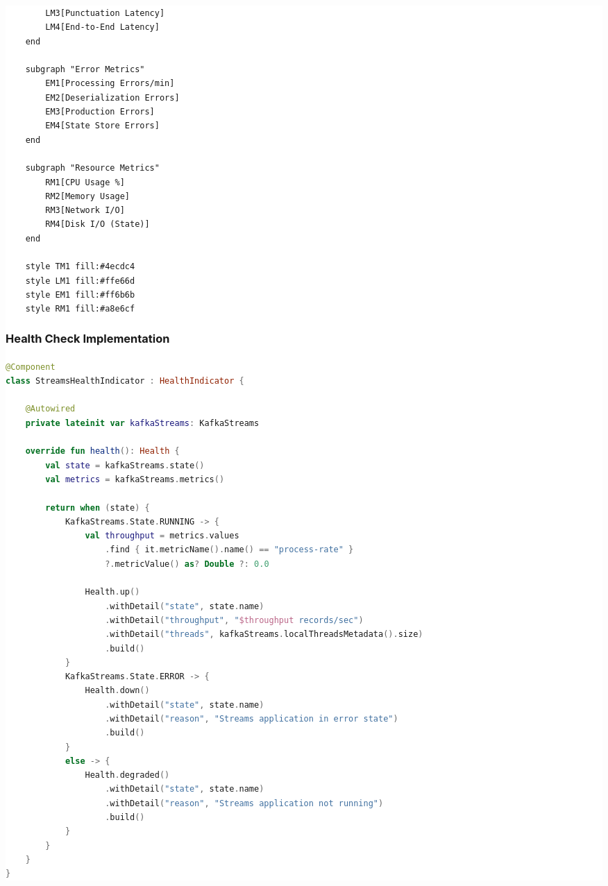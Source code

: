 ```mermaid
        LM3[Punctuation Latency]
        LM4[End-to-End Latency]
    end
    
    subgraph "Error Metrics"
        EM1[Processing Errors/min]
        EM2[Deserialization Errors]
        EM3[Production Errors]
        EM4[State Store Errors]
    end
    
    subgraph "Resource Metrics"
        RM1[CPU Usage %]
        RM2[Memory Usage]
        RM3[Network I/O]
        RM4[Disk I/O (State)]
    end
    
    style TM1 fill:#4ecdc4
    style LM1 fill:#ffe66d
    style EM1 fill:#ff6b6b
    style RM1 fill:#a8e6cf
```

### Health Check Implementation
```kotlin
@Component
class StreamsHealthIndicator : HealthIndicator {
    
    @Autowired
    private lateinit var kafkaStreams: KafkaStreams
    
    override fun health(): Health {
        val state = kafkaStreams.state()
        val metrics = kafkaStreams.metrics()
        
        return when (state) {
            KafkaStreams.State.RUNNING -> {
                val throughput = metrics.values
                    .find { it.metricName().name() == "process-rate" }
                    ?.metricValue() as? Double ?: 0.0
                
                Health.up()
                    .withDetail("state", state.name)
                    .withDetail("throughput", "$throughput records/sec")
                    .withDetail("threads", kafkaStreams.localThreadsMetadata().size)
                    .build()
            }
            KafkaStreams.State.ERROR -> {
                Health.down()
                    .withDetail("state", state.name)
                    .withDetail("reason", "Streams application in error state")
                    .build()
            }
            else -> {
                Health.degraded()
                    .withDetail("state", state.name)
                    .withDetail("reason", "Streams application not running")
                    .build()
            }
        }
    }
}
```